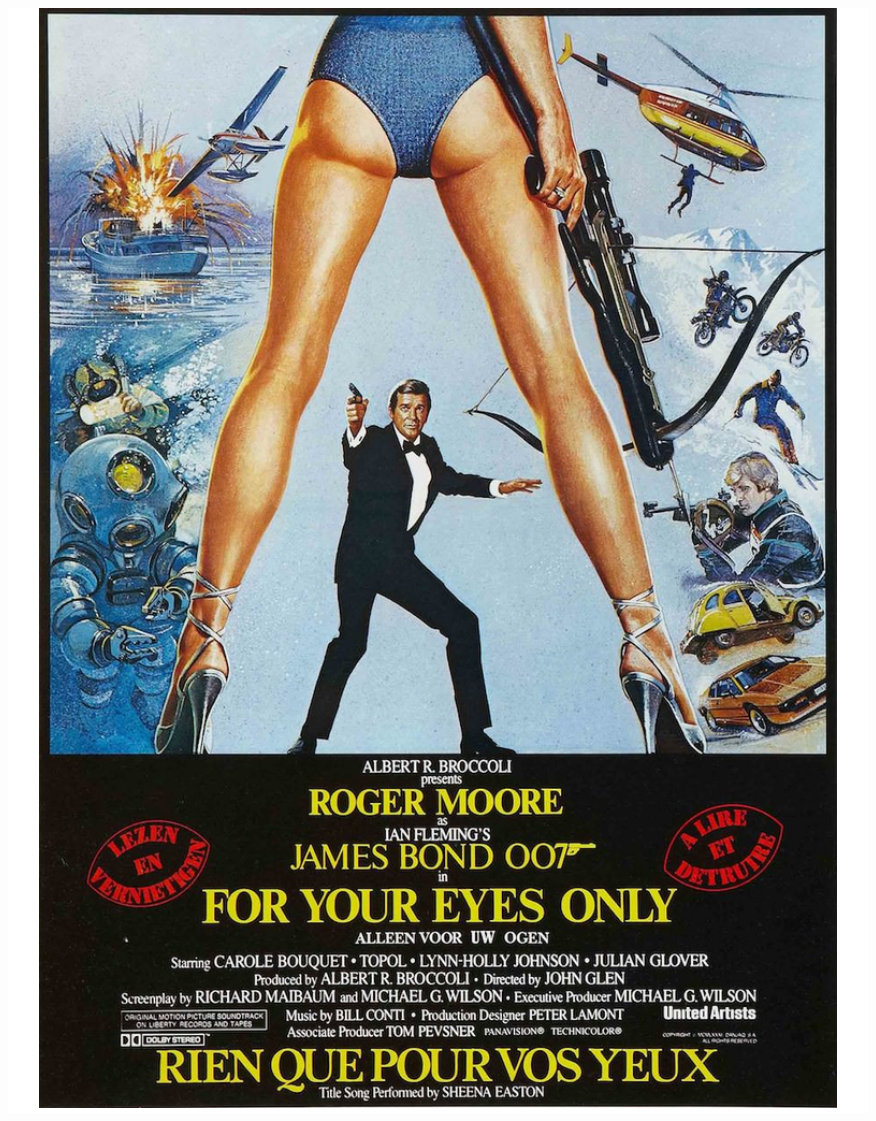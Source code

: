 <a href="http://www.allocine.fr/film/fichefilm_gen_cfilm=3749.html"><img class="aligncenter" src="rien-que-pour-vos-yeux-john-glen1.jpg" alt="Rien que pour vos yeux john glen" title="rien-que-pour-vos-yeux-john-glen.jpg" width="100%" /></a>
